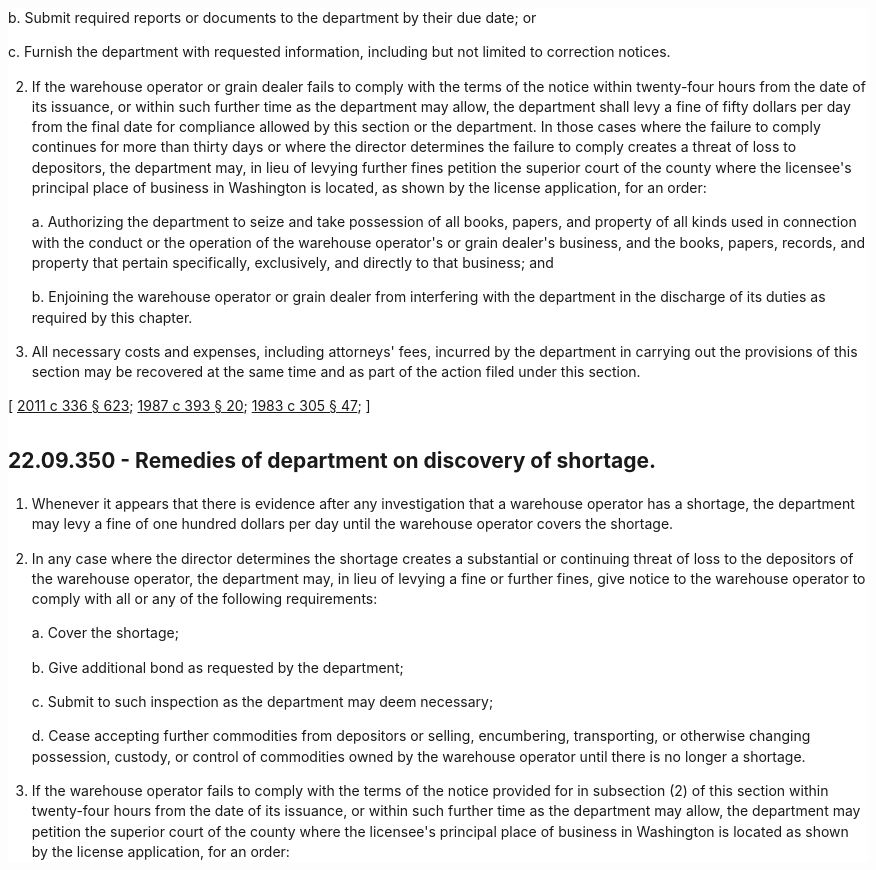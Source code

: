    b. Submit required reports or documents to the department by their due date; or

   c. Furnish the department with requested information, including but not limited to correction notices.

2. If the warehouse operator or grain dealer fails to comply with the terms of the notice within twenty-four hours from the date of its issuance, or within such further time as the department may allow, the department shall levy a fine of fifty dollars per day from the final date for compliance allowed by this section or the department. In those cases where the failure to comply continues for more than thirty days or where the director determines the failure to comply creates a threat of loss to depositors, the department may, in lieu of levying further fines petition the superior court of the county where the licensee's principal place of business in Washington is located, as shown by the license application, for an order:

   a. Authorizing the department to seize and take possession of all books, papers, and property of all kinds used in connection with the conduct or the operation of the warehouse operator's or grain dealer's business, and the books, papers, records, and property that pertain specifically, exclusively, and directly to that business; and

   b. Enjoining the warehouse operator or grain dealer from interfering with the department in the discharge of its duties as required by this chapter.

3. All necessary costs and expenses, including attorneys' fees, incurred by the department in carrying out the provisions of this section may be recovered at the same time and as part of the action filed under this section.

\[ [2011 c 336 § 623](https://lawfilesext.leg.wa.gov/biennium/2011-12/Pdf/Bills/Session%20Laws/Senate/5045.SL.pdf?cite=2011%20c%20336%20§%20623); [1987 c 393 § 20](https://leg.wa.gov/CodeReviser/documents/sessionlaw/1987c393.pdf?cite=1987%20c%20393%20§%2020); [1983 c 305 § 47](https://leg.wa.gov/CodeReviser/documents/sessionlaw/1983c305.pdf?cite=1983%20c%20305%20§%2047); \]

## 22.09.350 - Remedies of department on discovery of shortage.
1. Whenever it appears that there is evidence after any investigation that a warehouse operator has a shortage, the department may levy a fine of one hundred dollars per day until the warehouse operator covers the shortage.

2. In any case where the director determines the shortage creates a substantial or continuing threat of loss to the depositors of the warehouse operator, the department may, in lieu of levying a fine or further fines, give notice to the warehouse operator to comply with all or any of the following requirements:

   a. Cover the shortage;

   b. Give additional bond as requested by the department;

   c. Submit to such inspection as the department may deem necessary;

   d. Cease accepting further commodities from depositors or selling, encumbering, transporting, or otherwise changing possession, custody, or control of commodities owned by the warehouse operator until there is no longer a shortage.

3. If the warehouse operator fails to comply with the terms of the notice provided for in subsection (2) of this section within twenty-four hours from the date of its issuance, or within such further time as the department may allow, the department may petition the superior court of the county where the licensee's principal place of business in Washington is located as shown by the license application, for an order:
